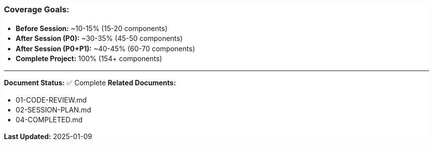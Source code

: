 ### Coverage Goals:
- **Before Session:** ~10-15% (15-20 components)
- **After Session (P0):** ~30-35% (45-50 components)
- **After Session (P0+P1):** ~40-45% (60-70 components)
- **Complete Project:** 100% (154+ components)

---

**Document Status:** ✅ Complete
**Related Documents:**
- 01-CODE-REVIEW.md
- 02-SESSION-PLAN.md
- 04-COMPLETED.md

**Last Updated:** 2025-01-09
